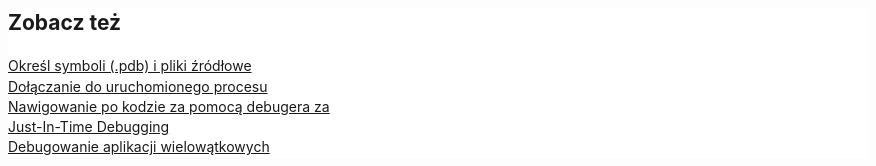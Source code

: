 ## <a name="see-also"></a>Zobacz też  
 [Określ symboli (.pdb) i pliki źródłowe](../debugger/specify-symbol-dot-pdb-and-source-files-in-the-visual-studio-debugger.md)   
 [Dołączanie do uruchomionego procesu](../debugger/attach-to-running-processes-with-the-visual-studio-debugger.md)   
 [Nawigowanie po kodzie za pomocą debugera za](../debugger/navigating-through-code-with-the-debugger.md)   
 [Just-In-Time Debugging](../debugger/just-in-time-debugging-in-visual-studio.md)   
 [Debugowanie aplikacji wielowątkowych](../debugger/debug-multithreaded-applications-in-visual-studio.md)



